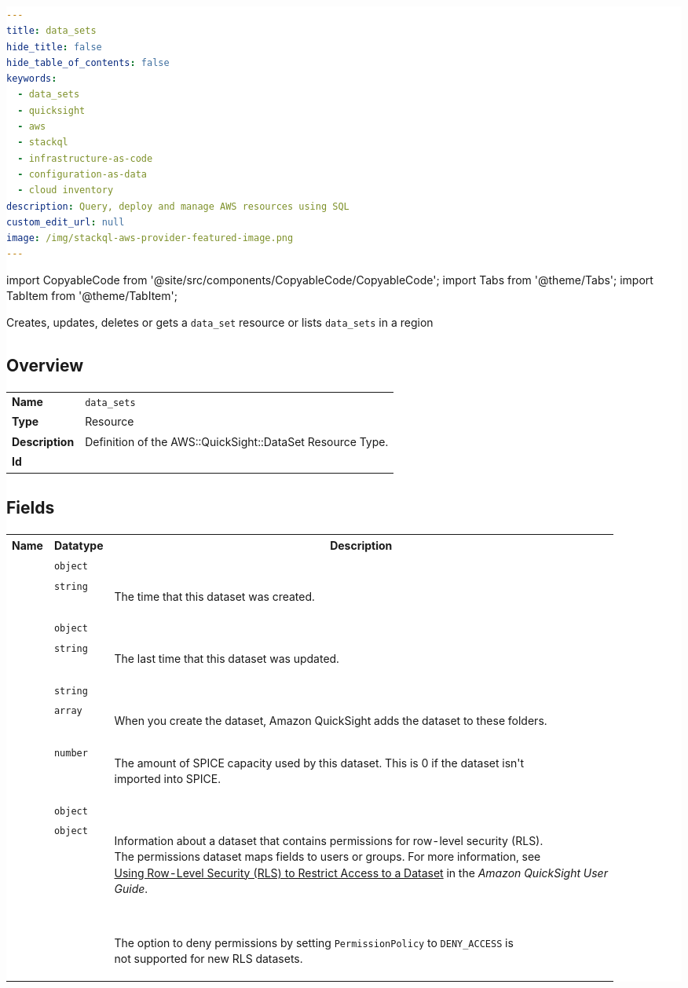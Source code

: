 ```yaml
---
title: data_sets
hide_title: false
hide_table_of_contents: false
keywords:
  - data_sets
  - quicksight
  - aws
  - stackql
  - infrastructure-as-code
  - configuration-as-data
  - cloud inventory
description: Query, deploy and manage AWS resources using SQL
custom_edit_url: null
image: /img/stackql-aws-provider-featured-image.png
---
```


import CopyableCode from '@site/src/components/CopyableCode/CopyableCode';
import Tabs from '@theme/Tabs';
import TabItem from '@theme/TabItem';

Creates, updates, deletes or gets a <code>data_set</code> resource or lists <code>data_sets</code> in a region

## Overview
<table>
<tbody>
<tr><td><b>Name</b></td><td><code>data_sets</code></td></tr>
<tr><td><b>Type</b></td><td>Resource</td></tr>
<tr><td><b>Description</b></td><td>Definition of the AWS::QuickSight::DataSet Resource Type.</td></tr>
<tr><td><b>Id</b></td><td><CopyableCode code="aws.quicksight.data_sets" /></td></tr>
</tbody>
</table>

## Fields
<table>
<tbody>
<tr><th>Name</th><th>Datatype</th><th>Description</th></tr><tr><td><CopyableCode code="physical_table_map" /></td><td><code>object</code></td><td></td></tr>
<tr><td><CopyableCode code="created_time" /></td><td><code>string</code></td><td><p>The time that this dataset was created.</p></td></tr>
<tr><td><CopyableCode code="field_folders" /></td><td><code>object</code></td><td></td></tr>
<tr><td><CopyableCode code="last_updated_time" /></td><td><code>string</code></td><td><p>The last time that this dataset was updated.</p></td></tr>
<tr><td><CopyableCode code="data_set_id" /></td><td><code>string</code></td><td></td></tr>
<tr><td><CopyableCode code="folder_arns" /></td><td><code>array</code></td><td><p>When you create the dataset, Amazon QuickSight adds the dataset to these folders.</p></td></tr>
<tr><td><CopyableCode code="consumed_spice_capacity_in_bytes" /></td><td><code>number</code></td><td><p>The amount of SPICE capacity used by this dataset. This is 0 if the dataset isn't<br />imported into SPICE.</p></td></tr>
<tr><td><CopyableCode code="performance_configuration" /></td><td><code>object</code></td><td></td></tr>
<tr><td><CopyableCode code="row_level_permission_data_set" /></td><td><code>object</code></td><td><p>Information about a dataset that contains permissions for row-level security (RLS).<br />The permissions dataset maps fields to users or groups. For more information, see<br /><a href="https://docs.aws.amazon.com/quicksight/latest/user/restrict-access-to-a-data-set-using-row-level-security.html">Using Row-Level Security (RLS) to Restrict Access to a Dataset</a> in the <i>Amazon QuickSight User<br />Guide</i>.</p><br /><p>The option to deny permissions by setting <code>PermissionPolicy</code> to <code>DENY_ACCESS</code> is<br />not supported for new RLS datasets.</p></td></tr>